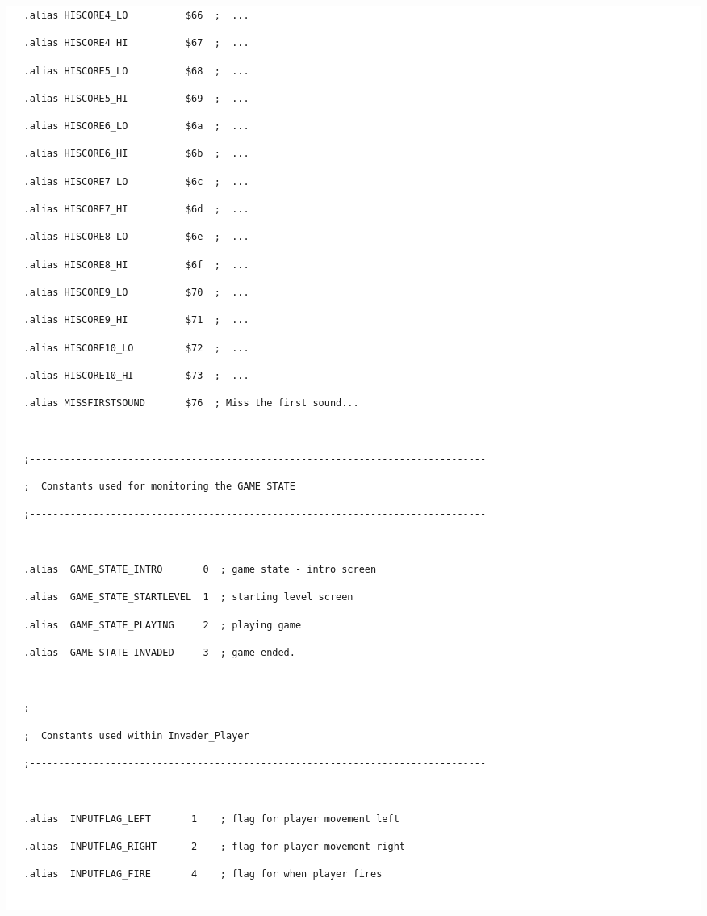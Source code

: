 `   .alias HISCORE4_LO          $66  ;  ...`

`   .alias HISCORE4_HI          $67  ;  ...`

`   .alias HISCORE5_LO          $68  ;  ...`

`   .alias HISCORE5_HI          $69  ;  ...`

`   .alias HISCORE6_LO          $6a  ;  ...`

`   .alias HISCORE6_HI          $6b  ;  ...`

`   .alias HISCORE7_LO          $6c  ;  ...`

`   .alias HISCORE7_HI          $6d  ;  ...`

`   .alias HISCORE8_LO          $6e  ;  ...`

`   .alias HISCORE8_HI          $6f  ;  ...`

`   .alias HISCORE9_LO          $70  ;  ...`

`   .alias HISCORE9_HI          $71  ;  ...`

`   .alias HISCORE10_LO         $72  ;  ...`

`   .alias HISCORE10_HI         $73  ;  ...`

`   .alias MISSFIRSTSOUND       $76  ; Miss the first sound...`

`   `

`   ;-------------------------------------------------------------------------------`

`   ;  Constants used for monitoring the GAME STATE`

`   ;-------------------------------------------------------------------------------`

`   `

`   .alias  GAME_STATE_INTRO       0  ; game state - intro screen`

`   .alias  GAME_STATE_STARTLEVEL  1  ; starting level screen`

`   .alias  GAME_STATE_PLAYING     2  ; playing game`

`   .alias  GAME_STATE_INVADED     3  ; game ended.`

`   `

`   ;-------------------------------------------------------------------------------`

`   ;  Constants used within Invader_Player`

`   ;-------------------------------------------------------------------------------`

`   `

`   .alias  INPUTFLAG_LEFT       1    ; flag for player movement left`

`   .alias  INPUTFLAG_RIGHT      2    ; flag for player movement right`

`   .alias  INPUTFLAG_FIRE       4    ; flag for when player fires`

`   `
